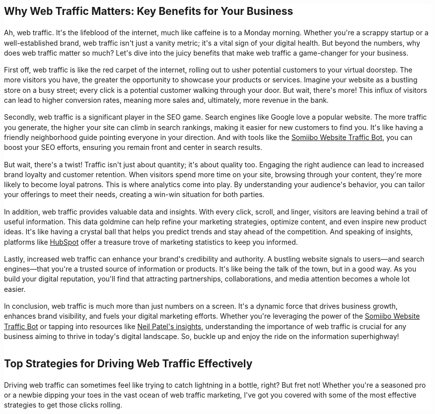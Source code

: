 ## Why Web Traffic Matters: Key Benefits for Your Business

Ah, web traffic. It's the lifeblood of the internet, much like caffeine is to a Monday morning. Whether you're a scrappy startup or a well-established brand, web traffic isn't just a vanity metric; it's a vital sign of your digital health. But beyond the numbers, why does web traffic matter so much? Let's dive into the juicy benefits that make web traffic a game-changer for your business.

First off, web traffic is like the red carpet of the internet, rolling out to usher potential customers to your virtual doorstep. The more visitors you have, the greater the opportunity to showcase your products or services. Imagine your website as a bustling store on a busy street; every click is a potential customer walking through your door. But wait, there's more! This influx of visitors can lead to higher conversion rates, meaning more sales and, ultimately, more revenue in the bank.



Secondly, web traffic is a significant player in the SEO game. Search engines like Google love a popular website. The more traffic you generate, the higher your site can climb in search rankings, making it easier for new customers to find you. It's like having a friendly neighborhood guide pointing everyone in your direction. And with tools like the [Somiibo Website Traffic Bot](https://somiibo.com/platforms/traffic-bot), you can boost your SEO efforts, ensuring you remain front and center in search results.

But wait, there's a twist! Traffic isn't just about quantity; it's about quality too. Engaging the right audience can lead to increased brand loyalty and customer retention. When visitors spend more time on your site, browsing through your content, they're more likely to become loyal patrons. This is where analytics come into play. By understanding your audience's behavior, you can tailor your offerings to meet their needs, creating a win-win situation for both parties.

In addition, web traffic provides valuable data and insights. With every click, scroll, and linger, visitors are leaving behind a trail of useful information. This data goldmine can help refine your marketing strategies, optimize content, and even inspire new product ideas. It's like having a crystal ball that helps you predict trends and stay ahead of the competition. And speaking of insights, platforms like [HubSpot](https://www.hubspot.com/marketing-statistics) offer a treasure trove of marketing statistics to keep you informed.

Lastly, increased web traffic can enhance your brand's credibility and authority. A bustling website signals to users—and search engines—that you're a trusted source of information or products. It's like being the talk of the town, but in a good way. As you build your digital reputation, you'll find that attracting partnerships, collaborations, and media attention becomes a whole lot easier. 

In conclusion, web traffic is much more than just numbers on a screen. It's a dynamic force that drives business growth, enhances brand visibility, and fuels your digital marketing efforts. Whether you're leveraging the power of the [Somiibo Website Traffic Bot](https://www.wordstream.com/blog/ws/2016/02/29/increase-website-traffic) or tapping into resources like [Neil Patel's insights](https://neilpatel.com/blog/increase-website-traffic/), understanding the importance of web traffic is crucial for any business aiming to thrive in today's digital landscape. So, buckle up and enjoy the ride on the information superhighway!

## Top Strategies for Driving Web Traffic Effectively

Driving web traffic can sometimes feel like trying to catch lightning in a bottle, right? But fret not! Whether you're a seasoned pro or a newbie dipping your toes in the vast ocean of web traffic marketing, I've got you covered with some of the most effective strategies to get those clicks rolling.
